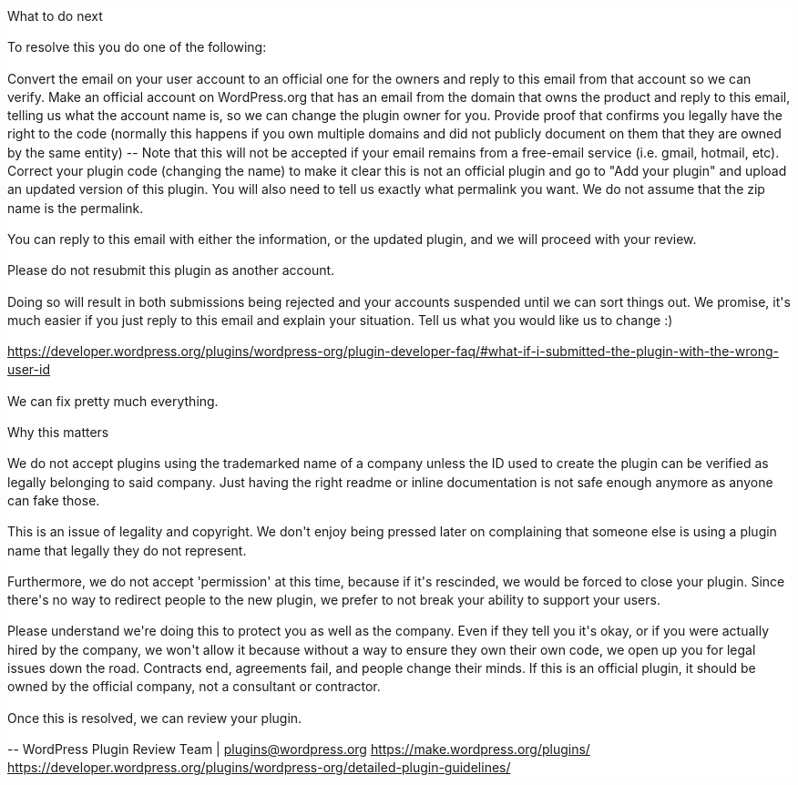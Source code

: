What to do next

To resolve this you do one of the following:

Convert the email on your user account to an official one for the owners and reply to this email from that account so we can verify.
Make an official account on WordPress.org that has an email from the domain that owns the product and reply to this email, telling us what the account name is, so we can change the plugin owner for you.
Provide proof that confirms you legally have the right to the code (normally this happens if you own multiple domains and did not publicly document on them that they are owned by the same entity) -- Note that this will not be accepted if your email remains from a free-email service (i.e. gmail, hotmail, etc).
Correct your plugin code (changing the name) to make it clear this is not an official plugin and go to "Add your plugin" and upload an updated version of this plugin. You will also need to tell us exactly what permalink you want. We do not assume that the zip name is the permalink.

You can reply to this email with either the information, or the updated plugin, and we will proceed with your review.

Please do not resubmit this plugin as another account.

Doing so will result in both submissions being rejected and your accounts suspended until we can sort things out. We promise, it's much easier if you just reply to this email and explain your situation. Tell us what you would like us to change :)

https://developer.wordpress.org/plugins/wordpress-org/plugin-developer-faq/#what-if-i-submitted-the-plugin-with-the-wrong-user-id

We can fix pretty much everything.

Why this matters

We do not accept plugins using the trademarked name of a company unless the ID used to create the plugin can be verified as legally belonging to said company. Just having the right readme or inline documentation is not safe enough anymore as anyone can fake those.

This is an issue of legality and copyright. We don't enjoy being pressed later on complaining that someone else is using a plugin name that legally they do not represent.

Furthermore, we do not accept 'permission' at this time, because if it's rescinded, we would be forced to close your plugin. Since there's no way to redirect people to the new plugin, we prefer to not break your ability to support your users.

Please understand we're doing this to protect you as well as the company. Even if they tell you it's okay, or if you were actually hired by the company, we won't allow it because without a way to ensure they own their own code, we open up you for legal issues down the road. Contracts end, agreements fail, and people change their minds. If this is an official plugin, it should be owned by the official company, not a consultant or contractor.

Once this is resolved, we can review your plugin.


--
WordPress Plugin Review Team | plugins@wordpress.org
https://make.wordpress.org/plugins/
https://developer.wordpress.org/plugins/wordpress-org/detailed-plugin-guidelines/